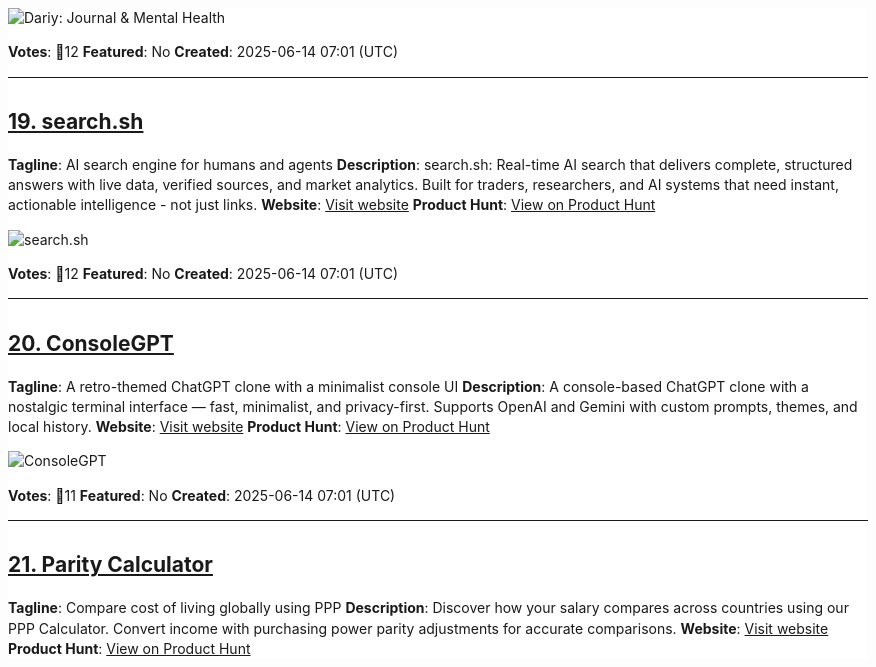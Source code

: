 ![Dariy: Journal & Mental Health](https://ph-files.imgix.net/a51e46c2-9db7-42cb-bccc-f0a1abb5f2fa.jpeg?auto=format)

**Votes**: 🔺12
**Featured**: No
**Created**: 2025-06-14 07:01 (UTC)

---

## [19. search.sh](https://www.producthunt.com/posts/search-sh?utm_campaign=producthunt-api&utm_medium=api-v2&utm_source=Application%3A+phdata+%28ID%3A+183397%29)
**Tagline**: AI search engine for humans and agents
**Description**: search.sh: Real-time AI search that delivers complete, structured answers with live data, verified sources, and market analytics. Built for traders, researchers, and AI systems that need instant, actionable intelligence - not just links.
**Website**: [Visit website](https://www.producthunt.com/r/GGRHJ7XGQEQTSF?utm_campaign=producthunt-api&utm_medium=api-v2&utm_source=Application%3A+phdata+%28ID%3A+183397%29)
**Product Hunt**: [View on Product Hunt](https://www.producthunt.com/posts/search-sh?utm_campaign=producthunt-api&utm_medium=api-v2&utm_source=Application%3A+phdata+%28ID%3A+183397%29)

![search.sh](https://ph-files.imgix.net/f5511209-686a-4bf3-b7c9-e3565dae184f.png?auto=format)

**Votes**: 🔺12
**Featured**: No
**Created**: 2025-06-14 07:01 (UTC)

---

## [20. ConsoleGPT](https://www.producthunt.com/posts/consolegpt?utm_campaign=producthunt-api&utm_medium=api-v2&utm_source=Application%3A+phdata+%28ID%3A+183397%29)
**Tagline**: A retro-themed ChatGPT clone with a minimalist console UI
**Description**: A console-based ChatGPT clone with a nostalgic terminal interface — fast, minimalist, and privacy-first. Supports OpenAI and Gemini with custom prompts, themes, and local history.
**Website**: [Visit website](https://www.producthunt.com/r/VRDPO5EJH5FKUS?utm_campaign=producthunt-api&utm_medium=api-v2&utm_source=Application%3A+phdata+%28ID%3A+183397%29)
**Product Hunt**: [View on Product Hunt](https://www.producthunt.com/posts/consolegpt?utm_campaign=producthunt-api&utm_medium=api-v2&utm_source=Application%3A+phdata+%28ID%3A+183397%29)

![ConsoleGPT](https://ph-files.imgix.net/47eeb6f5-d173-4682-bffb-65aadb7963e2.png?auto=format)

**Votes**: 🔺11
**Featured**: No
**Created**: 2025-06-14 07:01 (UTC)

---

## [21. Parity Calculator](https://www.producthunt.com/posts/parity-calculator?utm_campaign=producthunt-api&utm_medium=api-v2&utm_source=Application%3A+phdata+%28ID%3A+183397%29)
**Tagline**: Compare cost of living globally using PPP
**Description**: Discover how your salary compares across countries using our PPP Calculator. Convert income with purchasing power parity adjustments for accurate comparisons.
**Website**: [Visit website](https://www.producthunt.com/r/GQWZLNCBMURIO6?utm_campaign=producthunt-api&utm_medium=api-v2&utm_source=Application%3A+phdata+%28ID%3A+183397%29)
**Product Hunt**: [View on Product Hunt](https://www.producthunt.com/posts/parity-calculator?utm_campaign=producthunt-api&utm_medium=api-v2&utm_source=Application%3A+phdata+%28ID%3A+183397%29)
